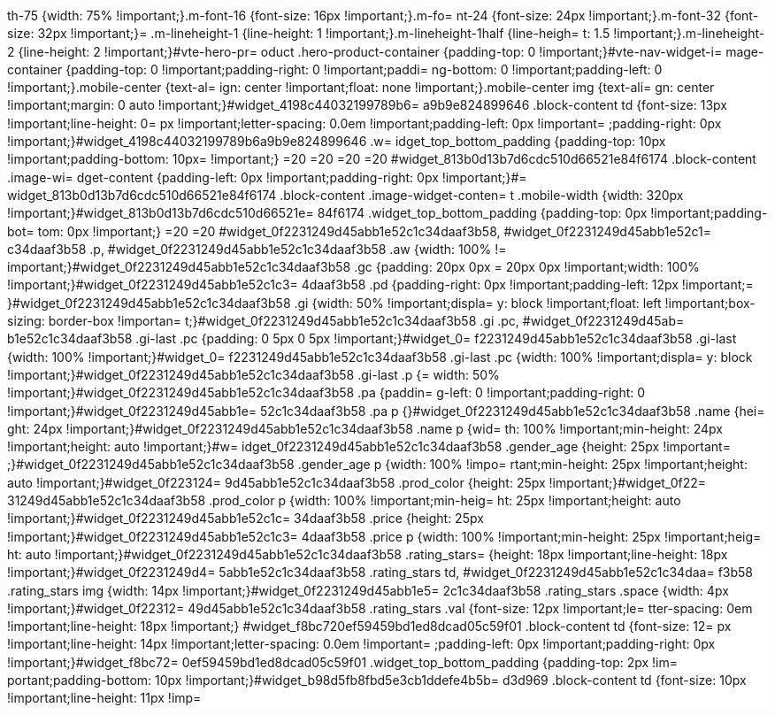 th-75 {width: 75% !important;}.m-font-16 {font-size: 16px !important;}.m-fo=
nt-24 {font-size: 24px !important;}.m-font-32 {font-size: 32px !important;}=
.m-lineheight-1 {line-height: 1 !important;}.m-lineheight-1half {line-heigh=
t: 1.5 !important;}.m-lineheight-2 {line-height: 2 !important;}#vte-hero-pr=
oduct .hero-product-container {padding-top: 0 !important;}#vte-nav-widget-i=
mage-container {padding-top: 0 !important;padding-right: 0 !important;paddi=
ng-bottom: 0 !important;padding-left: 0 !important;}.mobile-center {text-al=
ign: center !important;float: none !important;}.mobile-center img {text-ali=
gn: center !important;margin: 0 auto !important;}#widget_4198c44032199789b6=
a9b9e824899646 .block-content td {font-size: 13px !important;line-height: 0=
px !important;letter-spacing: 0.0em !important;padding-left: 0px !important=
;padding-right: 0px !important;}#widget_4198c44032199789b6a9b9e824899646 .w=
idget_top_bottom_padding {padding-top: 10px !important;padding-bottom: 10px=
 !important;}
   =20
 =20
   =20
 =20
          #widget_813b0d13b7d6cdc510d66521e84f6174 .block-content .image-wi=
dget-content {padding-left: 0px !important;padding-right: 0px !important;}#=
widget_813b0d13b7d6cdc510d66521e84f6174 .block-content .image-widget-conten=
t .mobile-width {width: 320px !important;}#widget_813b0d13b7d6cdc510d66521e=
84f6174 .widget_top_bottom_padding {padding-top: 0px !important;padding-bot=
tom: 0px !important;}
   =20
 =20
    #widget_0f2231249d45abb1e52c1c34daaf3b58, #widget_0f2231249d45abb1e52c1=
c34daaf3b58 .p, #widget_0f2231249d45abb1e52c1c34daaf3b58 .aw {width: 100% !=
important;}#widget_0f2231249d45abb1e52c1c34daaf3b58 .gc {padding: 20px 0px =
20px 0px !important;width: 100% !important;}#widget_0f2231249d45abb1e52c1c3=
4daaf3b58 .pd {padding-right: 0px !important;padding-left: 12px !important;=
}#widget_0f2231249d45abb1e52c1c34daaf3b58 .gi {width: 50% !important;displa=
y: block !important;float: left !important;box-sizing: border-box !importan=
t;}#widget_0f2231249d45abb1e52c1c34daaf3b58 .gi .pc, #widget_0f2231249d45ab=
b1e52c1c34daaf3b58 .gi-last .pc {padding: 0 5px 0 5px !important;}#widget_0=
f2231249d45abb1e52c1c34daaf3b58 .gi-last {width: 100% !important;}#widget_0=
f2231249d45abb1e52c1c34daaf3b58 .gi-last .pc {width: 100% !important;displa=
y: block !important;}#widget_0f2231249d45abb1e52c1c34daaf3b58 .gi-last .p {=
width: 50% !important;}#widget_0f2231249d45abb1e52c1c34daaf3b58 .pa {paddin=
g-left: 0 !important;padding-right: 0 !important;}#widget_0f2231249d45abb1e=
52c1c34daaf3b58 .pa p {}#widget_0f2231249d45abb1e52c1c34daaf3b58 .name {hei=
ght: 24px !important;}#widget_0f2231249d45abb1e52c1c34daaf3b58 .name p {wid=
th: 100% !important;min-height: 24px !important;height: auto !important;}#w=
idget_0f2231249d45abb1e52c1c34daaf3b58 .gender_age {height: 25px !important=
;}#widget_0f2231249d45abb1e52c1c34daaf3b58 .gender_age p {width: 100% !impo=
rtant;min-height: 25px !important;height: auto !important;}#widget_0f223124=
9d45abb1e52c1c34daaf3b58 .prod_color {height: 25px !important;}#widget_0f22=
31249d45abb1e52c1c34daaf3b58 .prod_color p {width: 100% !important;min-heig=
ht: 25px !important;height: auto !important;}#widget_0f2231249d45abb1e52c1c=
34daaf3b58 .price {height: 25px !important;}#widget_0f2231249d45abb1e52c1c3=
4daaf3b58 .price p {width: 100% !important;min-height: 25px !important;heig=
ht: auto !important;}#widget_0f2231249d45abb1e52c1c34daaf3b58 .rating_stars=
 {height: 18px !important;line-height: 18px !important;}#widget_0f2231249d4=
5abb1e52c1c34daaf3b58 .rating_stars td, #widget_0f2231249d45abb1e52c1c34daa=
f3b58 .rating_stars img {width: 14px !important;}#widget_0f2231249d45abb1e5=
2c1c34daaf3b58 .rating_stars .space {width: 4px !important;}#widget_0f22312=
49d45abb1e52c1c34daaf3b58 .rating_stars .val {font-size: 12px !important;le=
tter-spacing: 0em !important;line-height: 18px !important;}
  #widget_f8bc720ef59459bd1ed8dcad05c59f01 .block-content td {font-size: 12=
px !important;line-height: 14px !important;letter-spacing: 0.0em !important=
;padding-left: 0px !important;padding-right: 0px !important;}#widget_f8bc72=
0ef59459bd1ed8dcad05c59f01 .widget_top_bottom_padding {padding-top: 2px !im=
portant;padding-bottom: 10px !important;}#widget_b98d5fb8fbd5e3cb1ddefe4b5b=
d3d969 .block-content td {font-size: 10px !important;line-height: 11px !imp=